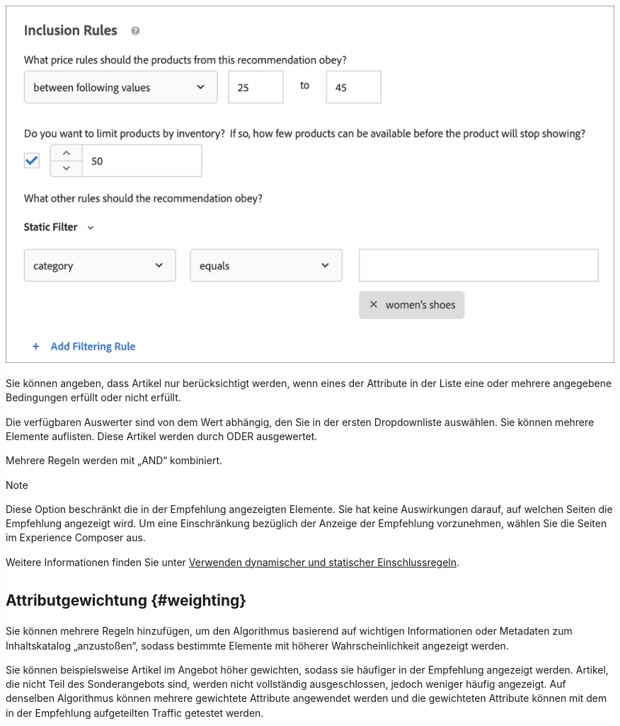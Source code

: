    ![Recs_InclusionRules-Bild](assets/Recs_InclusionRules.png)

   Sie können angeben, dass Artikel nur berücksichtigt werden, wenn eines der Attribute in der Liste eine oder mehrere angegebene Bedingungen erfüllt oder nicht erfüllt.

   Die verfügbaren Auswerter sind von dem Wert abhängig, den Sie in der ersten Dropdownliste auswählen. Sie können mehrere Elemente auflisten. Diese Artikel werden durch ODER ausgewertet.

   Mehrere Regeln werden mit „AND“ kombiniert.

   >[!NOTE]
   >
   >Diese Option beschränkt die in der Empfehlung angezeigten Elemente. Sie hat keine Auswirkungen darauf, auf welchen Seiten die Empfehlung angezeigt wird. Um eine Einschränkung bezüglich der Anzeige der Empfehlung vorzunehmen, wählen Sie die Seiten im Experience Composer aus.

Weitere Informationen finden Sie unter [Verwenden dynamischer und statischer Einschlussregeln](/help/main/c-recommendations/c-algorithms/use-dynamic-and-static-inclusion-rules.md).

## Attributgewichtung {#weighting}

Sie können mehrere Regeln hinzufügen, um den Algorithmus basierend auf wichtigen Informationen oder Metadaten zum Inhaltskatalog „anzustoßen“, sodass bestimmte Elemente mit höherer Wahrscheinlichkeit angezeigt werden.

Sie können beispielsweise Artikel im Angebot höher gewichten, sodass sie häufiger in der Empfehlung angezeigt werden. Artikel, die nicht Teil des Sonderangebots sind, werden nicht vollständig ausgeschlossen, jedoch weniger häufig angezeigt. Auf denselben Algorithmus können mehrere gewichtete Attribute angewendet werden und die gewichteten Attribute können mit dem in der Empfehlung aufgeteilten Traffic getestet werden.

